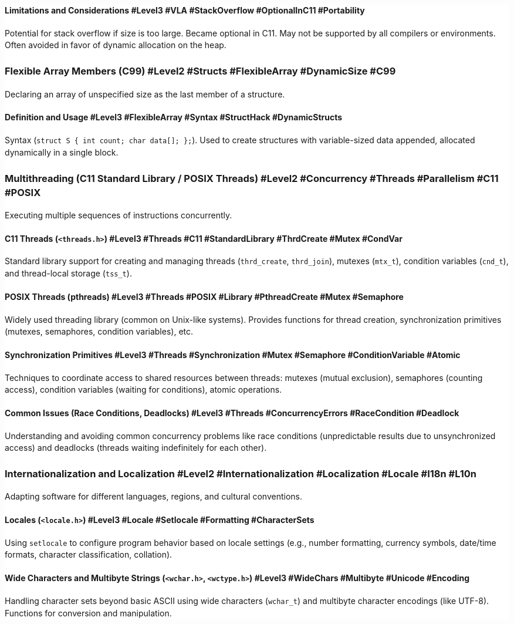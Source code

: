 #### Limitations and Considerations #Level3 #VLA #StackOverflow #OptionalInC11 #Portability
Potential for stack overflow if size is too large. Became optional in C11. May not be supported by all compilers or environments. Often avoided in favor of dynamic allocation on the heap.

### Flexible Array Members (C99) #Level2 #Structs #FlexibleArray #DynamicSize #C99
Declaring an array of unspecified size as the last member of a structure.

#### Definition and Usage #Level3 #FlexibleArray #Syntax #StructHack #DynamicStructs
Syntax (`struct S { int count; char data[]; };`). Used to create structures with variable-sized data appended, allocated dynamically in a single block.

### Multithreading (C11 Standard Library / POSIX Threads) #Level2 #Concurrency #Threads #Parallelism #C11 #POSIX
Executing multiple sequences of instructions concurrently.

#### C11 Threads (`<threads.h>`) #Level3 #Threads #C11 #StandardLibrary #ThrdCreate #Mutex #CondVar
Standard library support for creating and managing threads (`thrd_create`, `thrd_join`), mutexes (`mtx_t`), condition variables (`cnd_t`), and thread-local storage (`tss_t`).

#### POSIX Threads (pthreads) #Level3 #Threads #POSIX #Library #PthreadCreate #Mutex #Semaphore
Widely used threading library (common on Unix-like systems). Provides functions for thread creation, synchronization primitives (mutexes, semaphores, condition variables), etc.

#### Synchronization Primitives #Level3 #Threads #Synchronization #Mutex #Semaphore #ConditionVariable #Atomic
Techniques to coordinate access to shared resources between threads: mutexes (mutual exclusion), semaphores (counting access), condition variables (waiting for conditions), atomic operations.

#### Common Issues (Race Conditions, Deadlocks) #Level3 #Threads #ConcurrencyErrors #RaceCondition #Deadlock
Understanding and avoiding common concurrency problems like race conditions (unpredictable results due to unsynchronized access) and deadlocks (threads waiting indefinitely for each other).

### Internationalization and Localization #Level2 #Internationalization #Localization #Locale #I18n #L10n
Adapting software for different languages, regions, and cultural conventions.

#### Locales (`<locale.h>`) #Level3 #Locale #Setlocale #Formatting #CharacterSets
Using `setlocale` to configure program behavior based on locale settings (e.g., number formatting, currency symbols, date/time formats, character classification, collation).

#### Wide Characters and Multibyte Strings (`<wchar.h>`, `<wctype.h>`) #Level3 #WideChars #Multibyte #Unicode #Encoding
Handling character sets beyond basic ASCII using wide characters (`wchar_t`) and multibyte character encodings (like UTF-8). Functions for conversion and manipulation.

